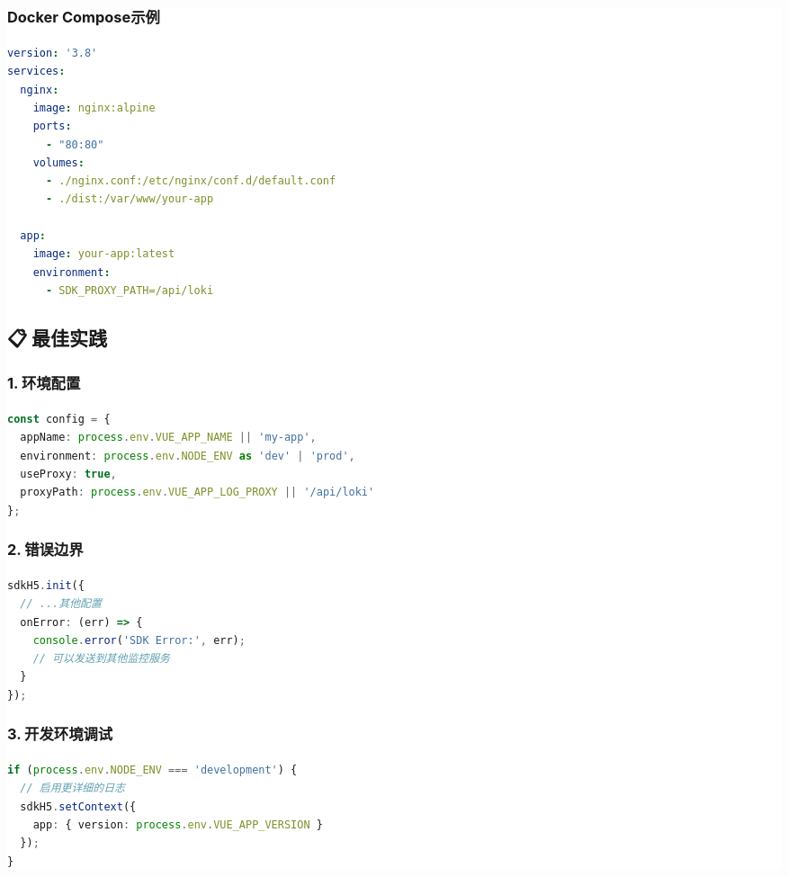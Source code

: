 ### Docker Compose示例

```yaml
version: '3.8'
services:
  nginx:
    image: nginx:alpine
    ports:
      - "80:80"
    volumes:
      - ./nginx.conf:/etc/nginx/conf.d/default.conf
      - ./dist:/var/www/your-app
  
  app:
    image: your-app:latest
    environment:
      - SDK_PROXY_PATH=/api/loki
```

## 📋 最佳实践

### 1. 环境配置
```typescript
const config = {
  appName: process.env.VUE_APP_NAME || 'my-app',
  environment: process.env.NODE_ENV as 'dev' | 'prod',
  useProxy: true,
  proxyPath: process.env.VUE_APP_LOG_PROXY || '/api/loki'
};
```

### 2. 错误边界
```typescript
sdkH5.init({
  // ...其他配置
  onError: (err) => {
    console.error('SDK Error:', err);
    // 可以发送到其他监控服务
  }
});
```

### 3. 开发环境调试
```typescript
if (process.env.NODE_ENV === 'development') {
  // 启用更详细的日志
  sdkH5.setContext({
    app: { version: process.env.VUE_APP_VERSION }
  });
}
```
